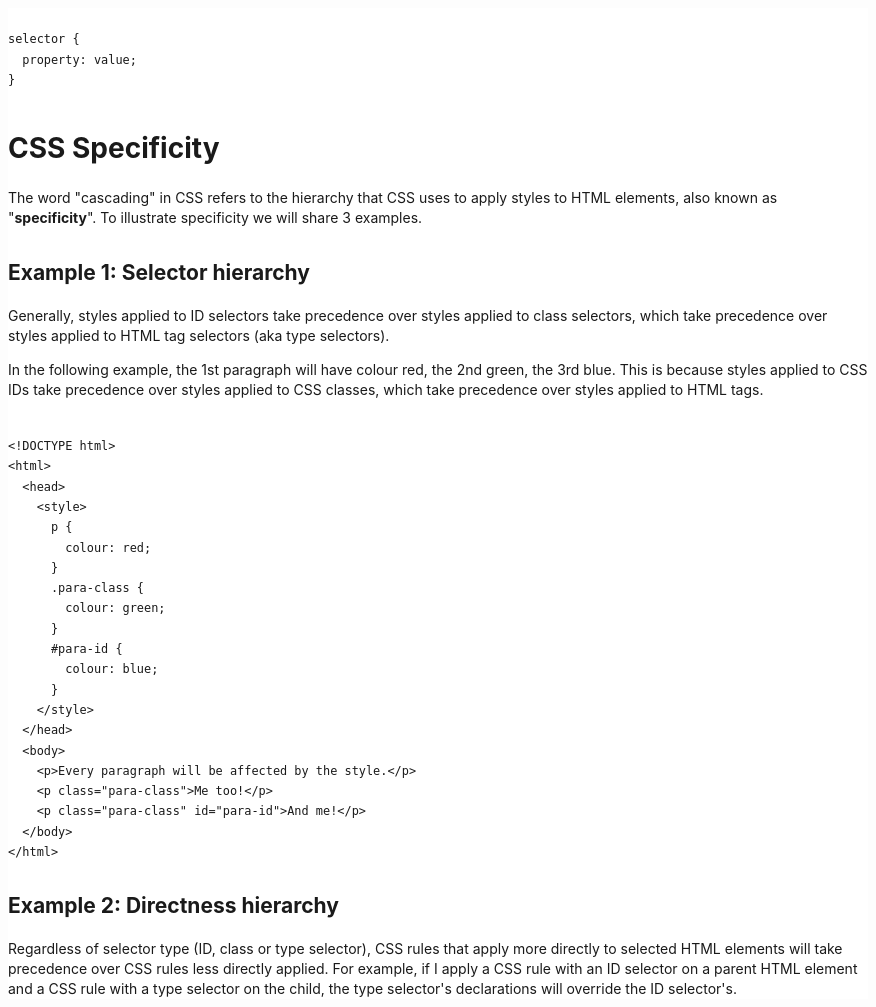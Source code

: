 <Code language="javascript">
selector {
  property: value;
}
</Code>

# CSS Specificity

The word &quot;cascading&quot; in CSS refers to the hierarchy that CSS uses to apply styles to HTML elements, also known as &quot;**specificity**&quot;. To illustrate specificity we will share 3 examples.

## Example 1: Selector hierarchy

Generally, styles applied to ID selectors take precedence over styles applied to class selectors, which take precedence over styles applied to HTML tag selectors (aka type selectors).

In the following example, the 1st paragraph will have colour red, the 2nd green, the 3rd blue. This is because styles applied to CSS IDs take precedence over styles applied to CSS classes, which take precedence over styles applied to HTML tags.

<Code language="javascript">
&lt;!DOCTYPE html&gt;
&lt;html&gt;
  &lt;head&gt;
    &lt;style&gt;
      p {
        colour: red;
      }
      .para-class {
        colour: green;
      }
      #para-id {
        colour: blue;
      }
    &lt;/style&gt;
  &lt;/head&gt;
  &lt;body&gt;
    &lt;p&gt;Every paragraph will be affected by the style.&lt;/p&gt;
    &lt;p class="para-class"&gt;Me too!&lt;/p&gt;
    &lt;p class="para-class" id="para-id"&gt;And me!&lt;/p&gt;
  &lt;/body&gt;
&lt;/html&gt;
</Code>

## Example 2: Directness hierarchy

Regardless of selector type (ID, class or type selector), CSS rules that apply more directly to selected HTML elements will take precedence over CSS rules less directly applied. For example, if I apply a CSS rule with an ID selector on a parent HTML element and a CSS rule with a type selector on the child, the type selector&#39;s declarations will override the ID selector&#39;s.
